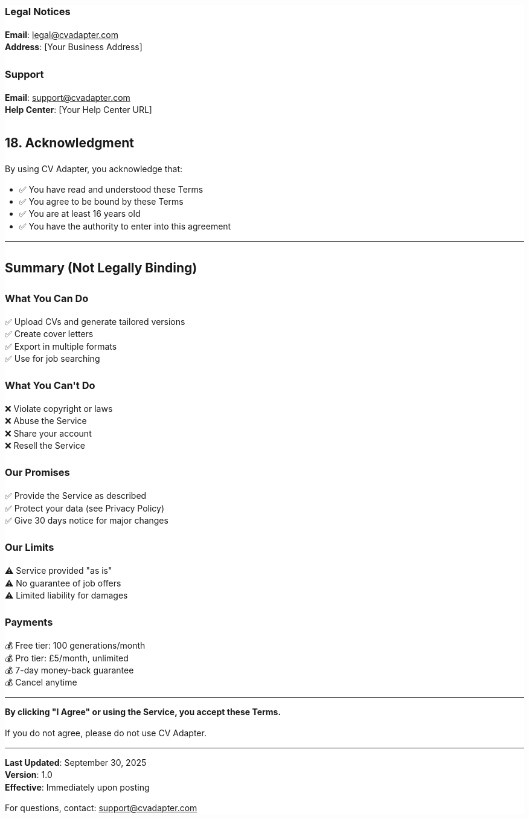 ### Legal Notices
**Email**: legal@cvadapter.com  
**Address**: [Your Business Address]

### Support
**Email**: support@cvadapter.com  
**Help Center**: [Your Help Center URL]

## 18. Acknowledgment

By using CV Adapter, you acknowledge that:
- ✅ You have read and understood these Terms
- ✅ You agree to be bound by these Terms
- ✅ You are at least 16 years old
- ✅ You have the authority to enter into this agreement

---

## Summary (Not Legally Binding)

### What You Can Do
✅ Upload CVs and generate tailored versions  
✅ Create cover letters  
✅ Export in multiple formats  
✅ Use for job searching  

### What You Can't Do
❌ Violate copyright or laws  
❌ Abuse the Service  
❌ Share your account  
❌ Resell the Service  

### Our Promises
✅ Provide the Service as described  
✅ Protect your data (see Privacy Policy)  
✅ Give 30 days notice for major changes  

### Our Limits
⚠️ Service provided "as is"  
⚠️ No guarantee of job offers  
⚠️ Limited liability for damages  

### Payments
💰 Free tier: 100 generations/month  
💰 Pro tier: £5/month, unlimited  
💰 7-day money-back guarantee  
💰 Cancel anytime  

---

**By clicking "I Agree" or using the Service, you accept these Terms.**

If you do not agree, please do not use CV Adapter.

---

**Last Updated**: September 30, 2025  
**Version**: 1.0  
**Effective**: Immediately upon posting

For questions, contact: support@cvadapter.com
